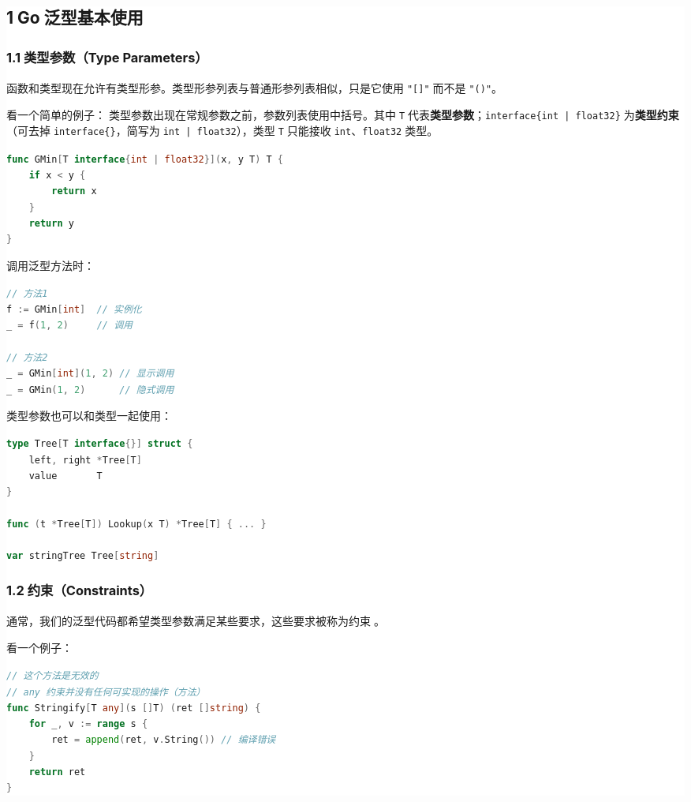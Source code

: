 ## 1 Go 泛型基本使用

### 1.1 类型参数（Type Parameters）
函数和类型现在允许有类型形参。类型形参列表与普通形参列表相似，只是它使用 `"[]"` 而不是 `"()"`。

看一个简单的例子：
类型参数出现在常规参数之前，参数列表使用中括号。其中 `T` 代表**类型参数**；`interface{int | float32}` 为**类型约束**（可去掉 `interface{}`，简写为 `int | float32`），类型 `T` 只能接收 `int`、`float32` 类型。
```go
func GMin[T interface{int | float32}](x, y T) T {
    if x < y {
        return x
    }
    return y
}
```

调用泛型方法时：
```go
// 方法1
f := GMin[int]  // 实例化
_ = f(1, 2)     // 调用

// 方法2
_ = GMin[int](1, 2) // 显示调用
_ = GMin(1, 2)      // 隐式调用
```

类型参数也可以和类型一起使用：
```go
type Tree[T interface{}] struct {
    left, right *Tree[T]
    value       T
}

func (t *Tree[T]) Lookup(x T) *Tree[T] { ... }

var stringTree Tree[string]
```

### 1.2 约束（Constraints）
通常，我们的泛型代码都希望类型参数满足某些要求，这些要求被称为约束 。

看一个例子：
```go
// 这个方法是无效的
// any 约束并没有任何可实现的操作（方法）
func Stringify[T any](s []T) (ret []string) {
    for _, v := range s {
        ret = append(ret, v.String()) // 编译错误
    }
    return ret
}
```
